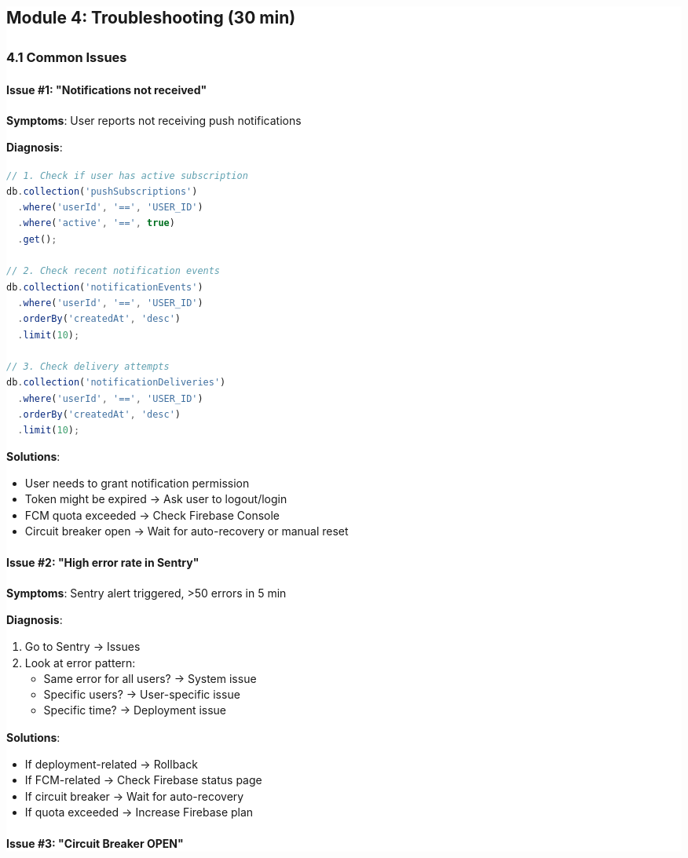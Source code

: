 
## Module 4: Troubleshooting (30 min)

### 4.1 Common Issues

#### Issue #1: "Notifications not received"

**Symptoms**: User reports not receiving push notifications

**Diagnosis**:
```javascript
// 1. Check if user has active subscription
db.collection('pushSubscriptions')
  .where('userId', '==', 'USER_ID')
  .where('active', '==', true)
  .get();

// 2. Check recent notification events
db.collection('notificationEvents')
  .where('userId', '==', 'USER_ID')
  .orderBy('createdAt', 'desc')
  .limit(10);

// 3. Check delivery attempts
db.collection('notificationDeliveries')
  .where('userId', '==', 'USER_ID')
  .orderBy('createdAt', 'desc')
  .limit(10);
```

**Solutions**:
- User needs to grant notification permission
- Token might be expired → Ask user to logout/login
- FCM quota exceeded → Check Firebase Console
- Circuit breaker open → Wait for auto-recovery or manual reset

#### Issue #2: "High error rate in Sentry"

**Symptoms**: Sentry alert triggered, >50 errors in 5 min

**Diagnosis**:
1. Go to Sentry → Issues
2. Look at error pattern:
   - Same error for all users? → System issue
   - Specific users? → User-specific issue
   - Specific time? → Deployment issue

**Solutions**:
- If deployment-related → Rollback
- If FCM-related → Check Firebase status page
- If circuit breaker → Wait for auto-recovery
- If quota exceeded → Increase Firebase plan

#### Issue #3: "Circuit Breaker OPEN"
